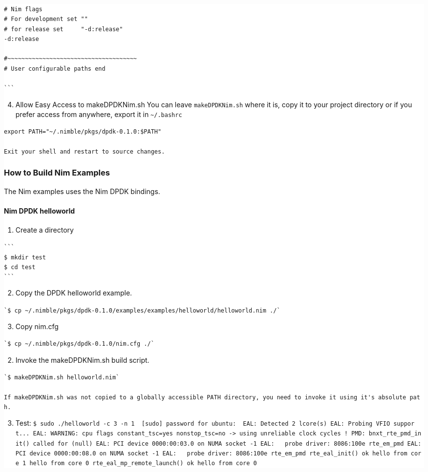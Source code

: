     # Nim flags
    # For development set ""
    # for release set     "-d:release"
    -d:release
    
    #~~~~~~~~~~~~~~~~~~~~~~~~~~~~~~~~~~~~~
    # User configurable paths end

    ```


  4. Allow Easy Access to makeDPDKNim.sh
    You can leave `makeDPDKNim.sh` where it is, copy it to your project directory or if you prefer access from anywhere, export it in `~/.bashrc`

    export PATH="~/.nimble/pkgs/dpdk-0.1.0:$PATH"

    Exit your shell and restart to source changes.

### How to Build Nim Examples
The Nim examples uses the Nim DPDK bindings.

#### Nim DPDK helloworld
  1. Create a directory

    ```
    $ mkdir test
    $ cd test
    ```
    
  2. Copy the DPDK helloworld example.

    `$ cp ~/.nimble/pkgs/dpdk-0.1.0/examples/examples/helloworld/helloworld.nim ./`

  3. Copy nim.cfg 

    `$ cp ~/.nimble/pkgs/dpdk-0.1.0/nim.cfg ./`

  2. Invoke the makeDPDKNim.sh build script.

    `$ makeDPDKNim.sh helloworld.nim`

    If makeDPDKNim.sh was not copied to a globally accessible PATH directory, you need to invoke it using it's absolute path.

  3. Test:
    ```
    $ sudo ./helloworld -c 3 -n 1 
    [sudo] password for ubuntu: 
    EAL: Detected 2 lcore(s)
    EAL: Probing VFIO support...
    EAL: WARNING: cpu flags constant_tsc=yes nonstop_tsc=no -> using unreliable clock cycles !
    PMD: bnxt_rte_pmd_init() called for (null)
    EAL: PCI device 0000:00:03.0 on NUMA socket -1
    EAL:   probe driver: 8086:100e rte_em_pmd
    EAL: PCI device 0000:00:08.0 on NUMA socket -1
    EAL:   probe driver: 8086:100e rte_em_pmd
    rte_eal_init() ok
    hello from core 1
    hello from core 0
    rte_eal_mp_remote_launch() ok
    hello from core 0
    ```
